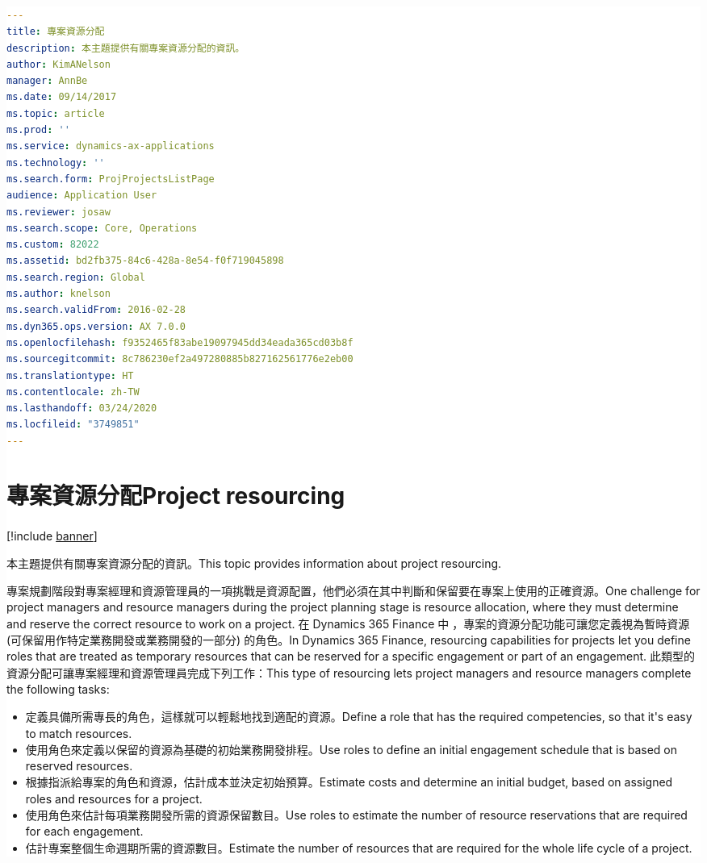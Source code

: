 ```yaml
---
title: 專案資源分配
description: 本主題提供有關專案資源分配的資訊。
author: KimANelson
manager: AnnBe
ms.date: 09/14/2017
ms.topic: article
ms.prod: ''
ms.service: dynamics-ax-applications
ms.technology: ''
ms.search.form: ProjProjectsListPage
audience: Application User
ms.reviewer: josaw
ms.search.scope: Core, Operations
ms.custom: 82022
ms.assetid: bd2fb375-84c6-428a-8e54-f0f719045898
ms.search.region: Global
ms.author: knelson
ms.search.validFrom: 2016-02-28
ms.dyn365.ops.version: AX 7.0.0
ms.openlocfilehash: f9352465f83abe19097945dd34eada365cd03b8f
ms.sourcegitcommit: 8c786230ef2a497280885b827162561776e2eb00
ms.translationtype: HT
ms.contentlocale: zh-TW
ms.lasthandoff: 03/24/2020
ms.locfileid: "3749851"
---
```

# <a name="project-resourcing"></a><span data-ttu-id="06dba-103">專案資源分配</span><span class="sxs-lookup"><span data-stu-id="06dba-103">Project resourcing</span></span>

[!include [banner](../includes/banner.md)]

<span data-ttu-id="06dba-104">本主題提供有關專案資源分配的資訊。</span><span class="sxs-lookup"><span data-stu-id="06dba-104">This topic provides information about project resourcing.</span></span>

<span data-ttu-id="06dba-105">專案規劃階段對專案經理和資源管理員的一項挑戰是資源配置，他們必須在其中判斷和保留要在專案上使用的正確資源。</span><span class="sxs-lookup"><span data-stu-id="06dba-105">One challenge for project managers and resource managers during the project planning stage is resource allocation, where they must determine and reserve the correct resource to work on a project.</span></span> <span data-ttu-id="06dba-106">在 Dynamics 365 Finance 中 ，專案的資源分配功能可讓您定義視為暫時資源 (可保留用作特定業務開發或業務開發的一部分) 的角色。</span><span class="sxs-lookup"><span data-stu-id="06dba-106">In Dynamics 365 Finance, resourcing capabilities for projects let you define roles that are treated as temporary resources that can be reserved for a specific engagement or part of an engagement.</span></span> <span data-ttu-id="06dba-107">此類型的資源分配可讓專案經理和資源管理員完成下列工作：</span><span class="sxs-lookup"><span data-stu-id="06dba-107">This type of resourcing lets project managers and resource managers complete the following tasks:</span></span>

- <span data-ttu-id="06dba-108">定義具備所需專長的角色，這樣就可以輕鬆地找到適配的資源。</span><span class="sxs-lookup"><span data-stu-id="06dba-108">Define a role that has the required competencies, so that it's easy to match resources.</span></span>
- <span data-ttu-id="06dba-109">使用角色來定義以保留的資源為基礎的初始業務開發排程。</span><span class="sxs-lookup"><span data-stu-id="06dba-109">Use roles to define an initial engagement schedule that is based on reserved resources.</span></span>
- <span data-ttu-id="06dba-110">根據指派給專案的角色和資源，估計成本並決定初始預算。</span><span class="sxs-lookup"><span data-stu-id="06dba-110">Estimate costs and determine an initial budget, based on assigned roles and resources for a project.</span></span>
- <span data-ttu-id="06dba-111">使用角色來估計每項業務開發所需的資源保留數目。</span><span class="sxs-lookup"><span data-stu-id="06dba-111">Use roles to estimate the number of resource reservations that are required for each engagement.</span></span>
- <span data-ttu-id="06dba-112">估計專案整個生命週期所需的資源數目。</span><span class="sxs-lookup"><span data-stu-id="06dba-112">Estimate the number of resources that are required for the whole life cycle of a project.</span></span>